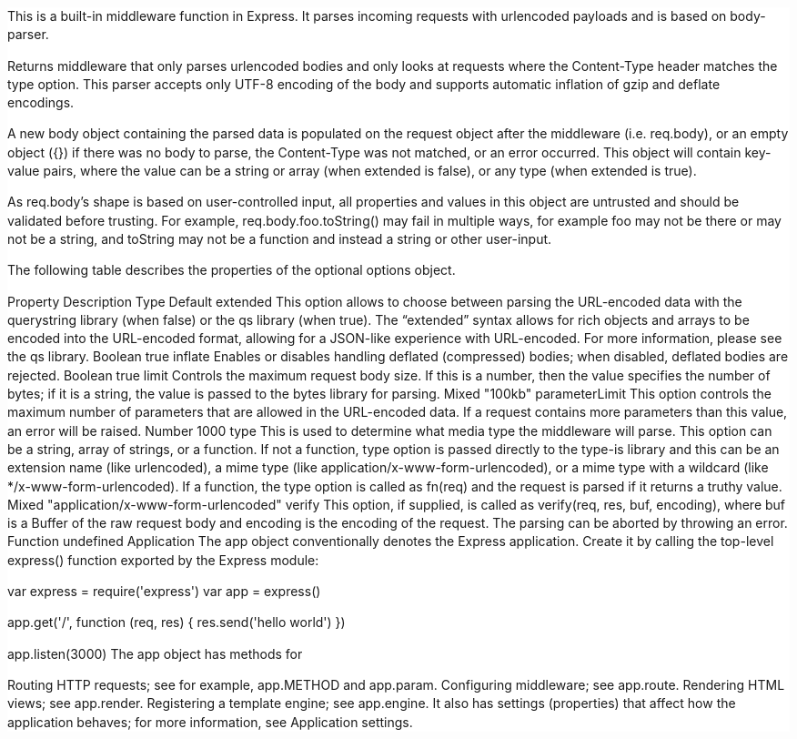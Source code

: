This is a built-in middleware function in Express. It parses incoming requests with urlencoded payloads and is based on body-parser.

Returns middleware that only parses urlencoded bodies and only looks at requests where the Content-Type header matches the type option. This parser accepts only UTF-8 encoding of the body and supports automatic inflation of gzip and deflate encodings.

A new body object containing the parsed data is populated on the request object after the middleware (i.e. req.body), or an empty object ({}) if there was no body to parse, the Content-Type was not matched, or an error occurred. This object will contain key-value pairs, where the value can be a string or array (when extended is false), or any type (when extended is true).

As req.body’s shape is based on user-controlled input, all properties and values in this object are untrusted and should be validated before trusting. For example, req.body.foo.toString() may fail in multiple ways, for example foo may not be there or may not be a string, and toString may not be a function and instead a string or other user-input.

The following table describes the properties of the optional options object.

Property	Description	Type	Default
extended	This option allows to choose between parsing the URL-encoded data with the querystring library (when false) or the qs library (when true). The “extended” syntax allows for rich objects and arrays to be encoded into the URL-encoded format, allowing for a JSON-like experience with URL-encoded. For more information, please see the qs library.	Boolean	true
inflate	Enables or disables handling deflated (compressed) bodies; when disabled, deflated bodies are rejected.	Boolean	true
limit	Controls the maximum request body size. If this is a number, then the value specifies the number of bytes; if it is a string, the value is passed to the bytes library for parsing.	Mixed	"100kb"
parameterLimit	This option controls the maximum number of parameters that are allowed in the URL-encoded data. If a request contains more parameters than this value, an error will be raised.	Number	1000
type	This is used to determine what media type the middleware will parse. This option can be a string, array of strings, or a function. If not a function, type option is passed directly to the type-is library and this can be an extension name (like urlencoded), a mime type (like application/x-www-form-urlencoded), or a mime type with a wildcard (like */x-www-form-urlencoded). If a function, the type option is called as fn(req) and the request is parsed if it returns a truthy value.	Mixed	"application/x-www-form-urlencoded"
verify	This option, if supplied, is called as verify(req, res, buf, encoding), where buf is a Buffer of the raw request body and encoding is the encoding of the request. The parsing can be aborted by throwing an error.	Function	undefined
Application
The app object conventionally denotes the Express application. Create it by calling the top-level express() function exported by the Express module:

var express = require('express')
var app = express()

app.get('/', function (req, res) {
  res.send('hello world')
})

app.listen(3000)
The app object has methods for

Routing HTTP requests; see for example, app.METHOD and app.param.
Configuring middleware; see app.route.
Rendering HTML views; see app.render.
Registering a template engine; see app.engine.
It also has settings (properties) that affect how the application behaves; for more information, see Application settings.
